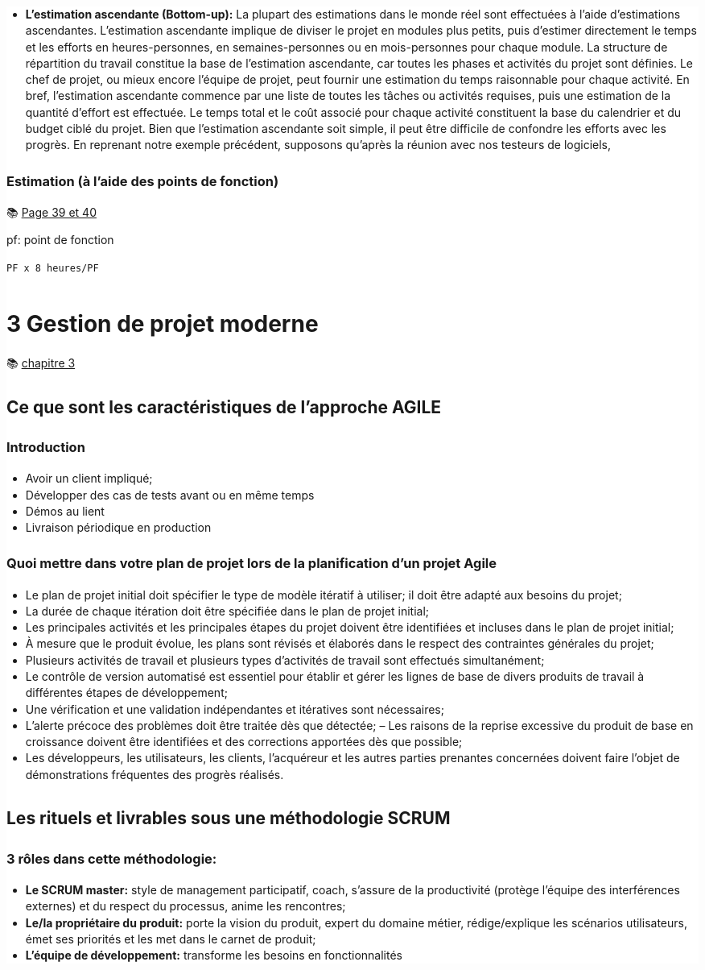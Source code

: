 - **L’estimation ascendante (Bottom-up):** La plupart des estimations dans le monde réel sont effectuées à l’aide d’estimations ascendantes. L’estimation ascendante implique de diviser le projet en modules plus petits, puis d’estimer directement le temps et les efforts en heures-personnes, en semaines-personnes ou en mois-personnes pour chaque module. La structure de répartition du travail constitue la base de l’estimation ascendante, car toutes les phases et activités du projet sont définies. Le chef de projet, ou mieux encore l’équipe de projet, peut fournir une estimation du temps raisonnable pour chaque activité. En bref, l’estimation ascendante commence par une liste de toutes les tâches ou activités requises, puis une estimation de la quantité d’effort est effectuée. Le temps total et le coût associé pour chaque activité constituent la base du calendrier et du budget ciblé du projet. Bien que l’estimation ascendante soit simple, il peut être difficile de confondre les efforts avec les progrès. En reprenant notre exemple précédent, supposons qu’après la réunion avec nos testeurs de logiciels,
### Estimation (à l’aide des points de fonction)
:books: [Page 39 et 40](https://www.moodle2.uqam.ca/coursv3/pluginfile.php/4666628/mod_resource/content/3/2-Gestion%20de%20projets%20plus%20classique-19-jan-2021.pdf)

pf: point de fonction 

`PF x 8 heures/PF`
# 3 Gestion de projet moderne
:books: [chapitre 3](https://www.moodle2.uqam.ca/coursv3/pluginfile.php/4699566/mod_resource/content/1/3-Gestion%20plus%20moderne%20des%20projets-revST.pdf)
## Ce que sont les caractéristiques de l’approche AGILE
### Introduction
- Avoir un client impliqué;
- Développer des cas de tests avant ou en même temps
- Démos au lient
- Livraison périodique en production
### Quoi mettre dans votre plan de projet lors de la planification d’un projet Agile
- Le plan de projet initial doit spécifier le type de modèle itératif à utiliser; il doit être adapté aux besoins du projet;
- La durée de chaque itération doit être spécifiée dans le plan de projet initial;
- Les principales activités et les principales étapes du projet doivent être identifiées et incluses dans le plan de projet initial;
- À mesure que le produit évolue, les plans sont révisés et élaborés dans le respect des contraintes générales du projet;
- Plusieurs activités de travail et plusieurs types d’activités de travail sont effectués simultanément;
- Le contrôle de version automatisé est essentiel pour établir et gérer les lignes de base de divers
produits de travail à différentes étapes de développement;
- Une vérification et une validation indépendantes et itératives sont nécessaires;
- L’alerte précoce des problèmes doit être traitée dès que détectée;
– Les raisons de la reprise excessive du produit de base en croissance doivent être identifiées et des
corrections apportées dès que possible;
- Les développeurs, les utilisateurs, les clients, l’acquéreur et les autres parties prenantes concernées doivent faire l’objet de démonstrations fréquentes des progrès réalisés.
## Les rituels et livrables sous une méthodologie SCRUM
### 3 rôles dans cette méthodologie:
- **Le SCRUM master:** style de management participatif, coach, s’assure de la
productivité (protège l’équipe des interférences externes) et du respect du
processus, anime les rencontres;
- **Le/la propriétaire du produit:** porte la vision du produit, expert du domaine
métier, rédige/explique les scénarios utilisateurs, émet ses priorités et les met
dans le carnet de produit;
- **L’équipe de développement:** transforme les besoins en fonctionnalités